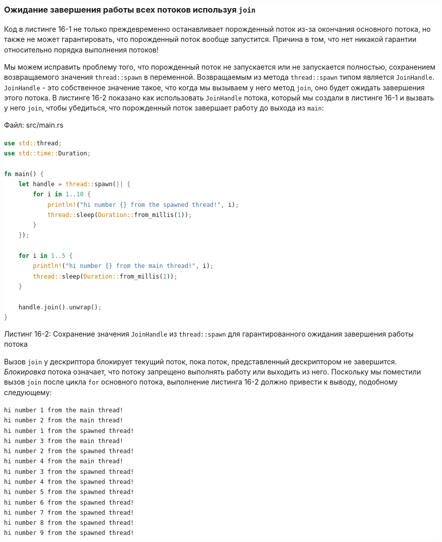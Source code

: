 ### Ожидание завершения работы всех потоков используя `join`

Код в листинге 16-1 не только преждевременно останавливает порожденный поток из-за окончания основного потока, но также не может гарантировать, что порожденный поток вообще запустится. Причина в том, что нет никакой гарантии относительно порядка выполнения потоков!

Мы можем исправить проблему того, что порожденный поток не запускается или не запускается полностью, сохранением возвращаемого значения `thread::spawn` в переменной. Возвращаемым из метода `thread::spawn` типом является `JoinHandle`. `JoinHandle` - это собственное значение такое, что когда мы вызываем у него метод `join`, оно будет ожидать завершения этого потока. В листинге 16-2 показано как использовать `JoinHandle` потока, который мы создали в листинге 16-1 и вызвать у него `join`, чтобы убедиться, что порожденный поток завершает работу до выхода из `main`:

<span class="filename">Файл: src/main.rs</span>

```rust
use std::thread;
use std::time::Duration;

fn main() {
    let handle = thread::spawn(|| {
        for i in 1..10 {
            println!("hi number {} from the spawned thread!", i);
            thread::sleep(Duration::from_millis(1));
        }
    });

    for i in 1..5 {
        println!("hi number {} from the main thread!", i);
        thread::sleep(Duration::from_millis(1));
    }

    handle.join().unwrap();
}
```

<span class="caption">Листинг 16-2: Сохранение значения <code>JoinHandle</code> из <code>thread::spawn</code> для гарантированного ожидания завершения работы потока</span>

Вызов `join` у дескриптора блокирует текущий поток, пока поток, представленный дескриптором не завершится. *Блокировка* потока означает, что потоку запрещено выполнять работу или выходить из него. Поскольку мы поместили вызов `join` после цикла `for` основного потока, выполнение листинга 16-2 должно привести к выводу, подобному следующему:

```text
hi number 1 from the main thread!
hi number 2 from the main thread!
hi number 1 from the spawned thread!
hi number 3 from the main thread!
hi number 2 from the spawned thread!
hi number 4 from the main thread!
hi number 3 from the spawned thread!
hi number 4 from the spawned thread!
hi number 5 from the spawned thread!
hi number 6 from the spawned thread!
hi number 7 from the spawned thread!
hi number 8 from the spawned thread!
hi number 9 from the spawned thread!
```
